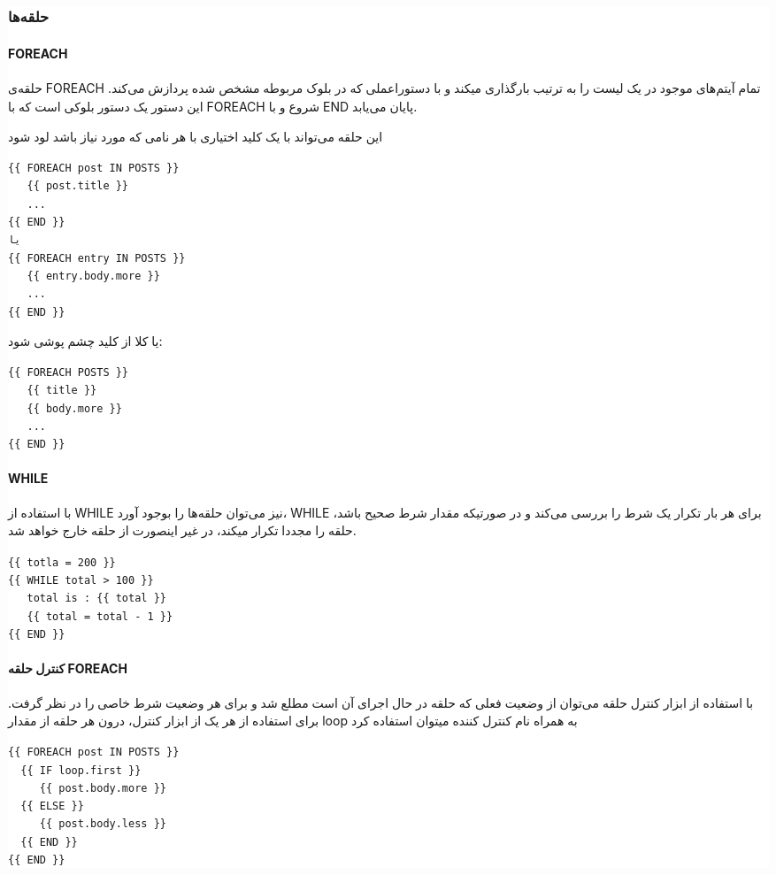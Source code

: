 ### حلقه‌ها

#### FOREACH

حلقه‌ی FOREACH تمام آیتم‌های موجود در یک لیست را به ترتیب بارگذاری میکند و با دستوراعملی که در بلوک مربوطه مشخص شده پردازش می‌کند. این دستور یک دستور بلوکی است که با FOREACH شروع و با END پایان می‌یابد.

این حلقه می‌تواند با یک کلید اختیاری با هر نامی که مورد نیاز باشد لود شود

	{{ FOREACH post IN POSTS }}
	   {{ post.title }}
	   ...
	{{ END }}
	یا
	{{ FOREACH entry IN POSTS }}
	   {{ entry.body.more }}
	   ...
	{{ END }}
	
یا کلا از کلید چشم پوشی شود:

	{{ FOREACH POSTS }}
	   {{ title }}
	   {{ body.more }}
	   ...
	{{ END }}


#### WHILE

با استفاده از WHILE نیز می‌توان حلقه‌ها را بوجود آورد، WHILE برای هر بار تکرار یک شرط را بررسی می‌کند و در صورتیکه مقدار شرط صحیح باشد، حلقه را مجددا تکرار میکند، در غیر اینصورت از حلقه خارج خواهد شد.

	{{ totla = 200 }}
	{{ WHILE total > 100 }}
	   total is : {{ total }}
	   {{ total = total - 1 }}
	{{ END }}

#### کنترل حلقه FOREACH

با استفاده از ابزار کنترل حلقه می‌توان از وضعیت فعلی که حلقه در حال اجرای آن است مطلع شد و برای هر وضعیت شرط خاصی را در نظر گرفت. برای استفاده از هر یک از ابزار کنترل، درون هر حلقه از مقدار loop به همراه نام کنترل کننده میتوان استفاده کرد

	{{ FOREACH post IN POSTS }}
	  {{ IF loop.first }}
	     {{ post.body.more }}
	  {{ ELSE }}
	     {{ post.body.less }}
	  {{ END }}
	{{ END }}
	